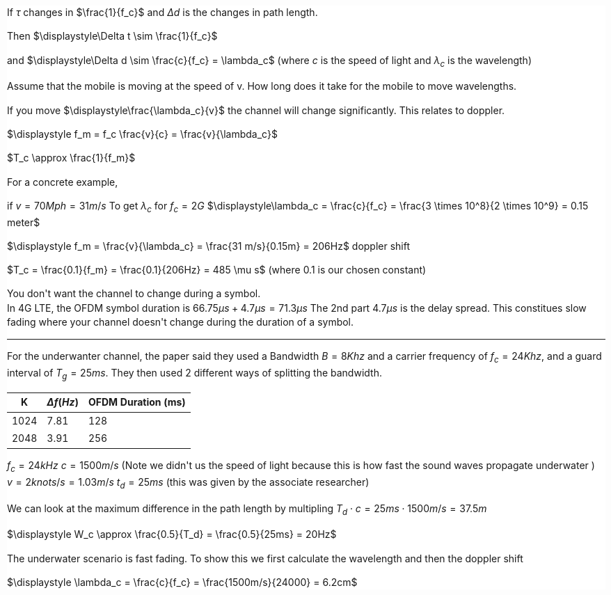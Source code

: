 If $\tau$ changes in $\frac{1}{f_c}$ and $\Delta d$ is the changes in path length.

Then $\displaystyle\Delta t \sim \frac{1}{f_c}$

and $\displaystyle\Delta d \sim \frac{c}{f_c} = \lambda_c$   (where $c$ is the speed of light and $\lambda_c$ is the wavelength)

Assume that the mobile is moving at the speed of v.  How long does it take for the mobile to move wavelengths.

If you move $\displaystyle\frac{\lambda_c}{v}$ the channel will change significantly.  This relates to doppler.

$\displaystyle f_m = f_c \frac{v}{c} = \frac{v}{\lambda_c}$

$T_c \approx \frac{1}{f_m}$

For a concrete example,

if $v=70 Mph = 31 m/s$
To get $\lambda_c$ for $f_c = 2G$
$\displaystyle\lambda_c = \frac{c}{f_c} = \frac{3 \times 10^8}{2 \times 10^9} = 0.15 meter$

$\displaystyle f_m  = \frac{v}{\lambda_c} = \frac{31 m/s}{0.15m} = 206Hz$ doppler shift

$T_c = \frac{0.1}{f_m} = \frac{0.1}{206Hz} = 485 \mu s$ (where 0.1 is our chosen constant)

You don't want the channel to change during a symbol.  
In 4G LTE, the OFDM symbol duration is $66.75 \mu s + 4.7 \mu s = 71.3 \mu s$ The 2nd part $4.7 \mu s$ is the delay spread.
 This constitues slow fading where your channel doesn't change during the duration of a symbol.

-------

For the underwanter channel, the paper said they used a Bandwidth $B = 8Khz$ and a carrier frequency of $f_c = 24Khz$, and a guard interval of $T_g = 25ms$.  They then used 2 different ways of splitting the bandwidth.

|   K  | $\Delta f (Hz)$ | OFDM Duration (ms)|
| ---- | --------------- | ----------------- |
| 1024 | 7.81            | 128               |
| 2048 | 3.91            | 256               |

$f_c = 24kHz$
$c = 1500m/s$  (Note we didn't us the speed of light because this is how fast the sound waves propagate underwater )
$v = 2 knots/s = 1.03m/s$
$t_d = 25ms$ (this was given by the associate researcher)

We can look at the maximum difference in the path length by multipling $T_d \cdot c = 25ms \cdot 1500m/s = 37.5 m$

$\displaystyle W_c \approx \frac{0.5}{T_d} = \frac{0.5}{25ms} = 20Hz$

The underwater scenario is fast fading.  To show this we first calculate the wavelength and then the doppler shift

$\displaystyle \lambda_c = \frac{c}{f_c} = \frac{1500m/s}{24000} = 6.2cm$
